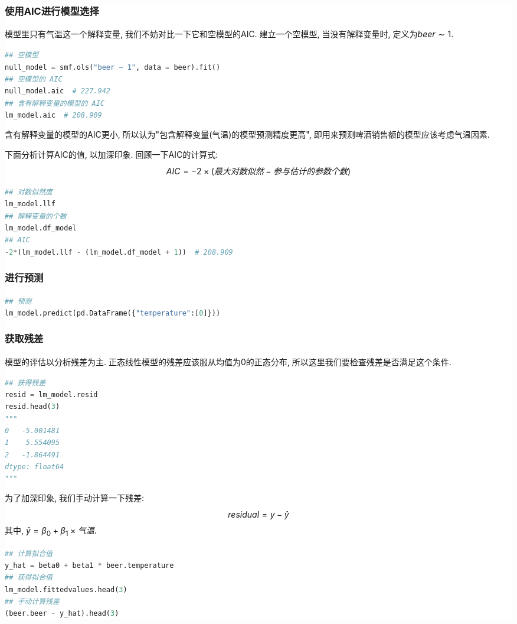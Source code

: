 ### 使用AIC进行模型选择
模型里只有气温这一个解释变量, 我们不妨对比一下它和空模型的AIC.
建立一个空模型, 当没有解释变量时, 定义为$beer \sim 1$.

```python
## 空模型
null_model = smf.ols("beer ~ 1", data = beer).fit()
## 空模型的 AIC
null_model.aic  # 227.942
## 含有解释变量的模型的 AIC
lm_model.aic  # 208.909
```
含有解释变量的模型的AIC更小, 所以认为"包含解释变量(气温)的模型预测精度更高", 即用来预测啤酒销售额的模型应该考虑气温因素.

下面分析计算AIC的值, 以加深印象.
回顾一下AIC的计算式:
$$
AIC = -2 \times (最大对数似然 - 参与估计的参数个数)
$$
```python
## 对数似然度
lm_model.llf
## 解释变量的个数
lm_model.df_model
## AIC
-2*(lm_model.llf - (lm_model.df_model + 1))  # 208.909
```


### 进行预测
```python
## 预测
lm_model.predict(pd.DataFrame({"temperature":[0]}))
```

### 获取残差
模型的评估以分析残差为主. 正态线性模型的残差应该服从均值为0的正态分布, 所以这里我们要检查残差是否满足这个条件.
```python
## 获得残差
resid = lm_model.resid
resid.head(3)
"""
0   -5.001481
1    5.554095
2   -1.864491
dtype: float64
"""
```
为了加深印象, 我们手动计算一下残差:
$$
residual = y - \hat{y}
$$
其中, $\hat{y}=\beta_0 + \beta_1 \times 气温$.
```python
## 计算拟合值
y_hat = beta0 + beta1 * beer.temperature
## 获得拟合值
lm_model.fittedvalues.head(3)
## 手动计算残差
(beer.beer - y_hat).head(3)
```
